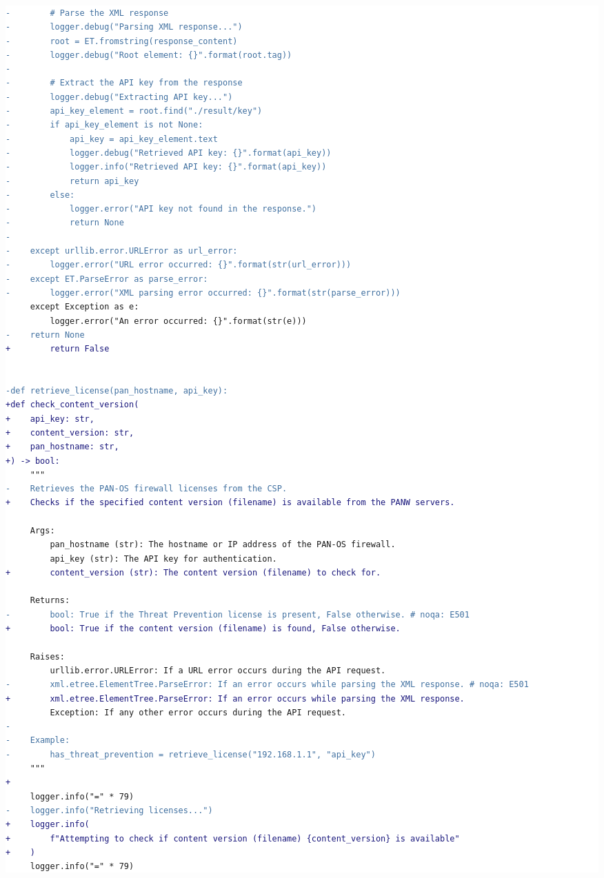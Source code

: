 ```diff
-        # Parse the XML response
-        logger.debug("Parsing XML response...")
-        root = ET.fromstring(response_content)
-        logger.debug("Root element: {}".format(root.tag))
-
-        # Extract the API key from the response
-        logger.debug("Extracting API key...")
-        api_key_element = root.find("./result/key")
-        if api_key_element is not None:
-            api_key = api_key_element.text
-            logger.debug("Retrieved API key: {}".format(api_key))
-            logger.info("Retrieved API key: {}".format(api_key))
-            return api_key
-        else:
-            logger.error("API key not found in the response.")
-            return None
-
-    except urllib.error.URLError as url_error:
-        logger.error("URL error occurred: {}".format(str(url_error)))
-    except ET.ParseError as parse_error:
-        logger.error("XML parsing error occurred: {}".format(str(parse_error)))
     except Exception as e:
         logger.error("An error occurred: {}".format(str(e)))
-    return None
+        return False
 
 
-def retrieve_license(pan_hostname, api_key):
+def check_content_version(
+    api_key: str,
+    content_version: str,
+    pan_hostname: str,
+) -> bool:
     """
-    Retrieves the PAN-OS firewall licenses from the CSP.
+    Checks if the specified content version (filename) is available from the PANW servers.
 
     Args:
         pan_hostname (str): The hostname or IP address of the PAN-OS firewall.
         api_key (str): The API key for authentication.
+        content_version (str): The content version (filename) to check for.
 
     Returns:
-        bool: True if the Threat Prevention license is present, False otherwise. # noqa: E501
+        bool: True if the content version (filename) is found, False otherwise.
 
     Raises:
         urllib.error.URLError: If a URL error occurs during the API request.
-        xml.etree.ElementTree.ParseError: If an error occurs while parsing the XML response. # noqa: E501
+        xml.etree.ElementTree.ParseError: If an error occurs while parsing the XML response.
         Exception: If any other error occurs during the API request.
-
-    Example:
-        has_threat_prevention = retrieve_license("192.168.1.1", "api_key")
     """
+
     logger.info("=" * 79)
-    logger.info("Retrieving licenses...")
+    logger.info(
+        f"Attempting to check if content version (filename) {content_version} is available"
+    )
     logger.info("=" * 79)
```